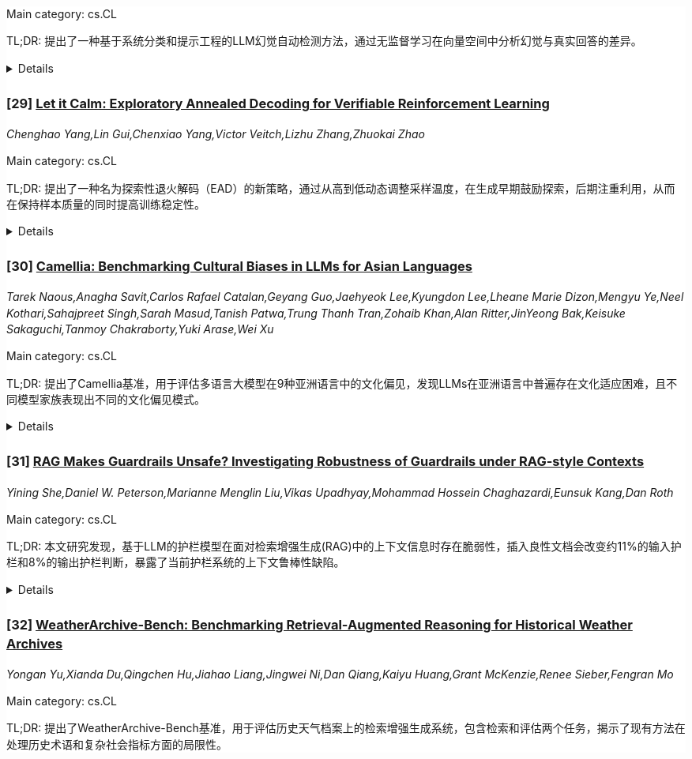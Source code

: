 Main category: cs.CL

TL;DR: 提出了一种基于系统分类和提示工程的LLM幻觉自动检测方法，通过无监督学习在向量空间中分析幻觉与真实回答的差异。


<details><summary>Details</summary></details>


### [29] [Let it Calm: Exploratory Annealed Decoding for Verifiable Reinforcement Learning](https://arxiv.org/abs/2510.05251)
*Chenghao Yang,Lin Gui,Chenxiao Yang,Victor Veitch,Lizhu Zhang,Zhuokai Zhao*

Main category: cs.CL

TL;DR: 提出了一种名为探索性退火解码（EAD）的新策略，通过从高到低动态调整采样温度，在生成早期鼓励探索，后期注重利用，从而在保持样本质量的同时提高训练稳定性。


<details><summary>Details</summary></details>


### [30] [Camellia: Benchmarking Cultural Biases in LLMs for Asian Languages](https://arxiv.org/abs/2510.05291)
*Tarek Naous,Anagha Savit,Carlos Rafael Catalan,Geyang Guo,Jaehyeok Lee,Kyungdon Lee,Lheane Marie Dizon,Mengyu Ye,Neel Kothari,Sahajpreet Singh,Sarah Masud,Tanish Patwa,Trung Thanh Tran,Zohaib Khan,Alan Ritter,JinYeong Bak,Keisuke Sakaguchi,Tanmoy Chakraborty,Yuki Arase,Wei Xu*

Main category: cs.CL

TL;DR: 提出了Camellia基准，用于评估多语言大模型在9种亚洲语言中的文化偏见，发现LLMs在亚洲语言中普遍存在文化适应困难，且不同模型家族表现出不同的文化偏见模式。


<details><summary>Details</summary></details>


### [31] [RAG Makes Guardrails Unsafe? Investigating Robustness of Guardrails under RAG-style Contexts](https://arxiv.org/abs/2510.05310)
*Yining She,Daniel W. Peterson,Marianne Menglin Liu,Vikas Upadhyay,Mohammad Hossein Chaghazardi,Eunsuk Kang,Dan Roth*

Main category: cs.CL

TL;DR: 本文研究发现，基于LLM的护栏模型在面对检索增强生成(RAG)中的上下文信息时存在脆弱性，插入良性文档会改变约11%的输入护栏和8%的输出护栏判断，暴露了当前护栏系统的上下文鲁棒性缺陷。


<details><summary>Details</summary></details>


### [32] [WeatherArchive-Bench: Benchmarking Retrieval-Augmented Reasoning for Historical Weather Archives](https://arxiv.org/abs/2510.05336)
*Yongan Yu,Xianda Du,Qingchen Hu,Jiahao Liang,Jingwei Ni,Dan Qiang,Kaiyu Huang,Grant McKenzie,Renee Sieber,Fengran Mo*

Main category: cs.CL

TL;DR: 提出了WeatherArchive-Bench基准，用于评估历史天气档案上的检索增强生成系统，包含检索和评估两个任务，揭示了现有方法在处理历史术语和复杂社会指标方面的局限性。
